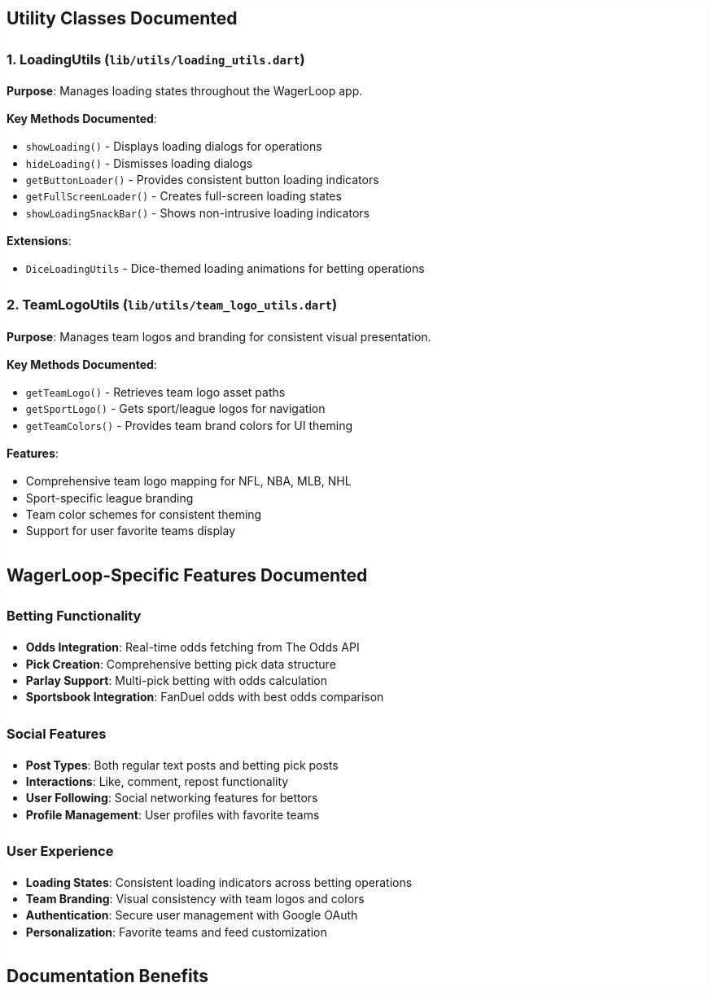 ## Utility Classes Documented

### 1. LoadingUtils (`lib/utils/loading_utils.dart`)
**Purpose**: Manages loading states throughout the WagerLoop app.

**Key Methods Documented**:
- `showLoading()` - Displays loading dialogs for operations
- `hideLoading()` - Dismisses loading dialogs
- `getButtonLoader()` - Provides consistent button loading indicators
- `getFullScreenLoader()` - Creates full-screen loading states
- `showLoadingSnackBar()` - Shows non-intrusive loading indicators

**Extensions**:
- `DiceLoadingUtils` - Dice-themed loading animations for betting operations

### 2. TeamLogoUtils (`lib/utils/team_logo_utils.dart`)
**Purpose**: Manages team logos and branding for consistent visual presentation.

**Key Methods Documented**:
- `getTeamLogo()` - Retrieves team logo asset paths
- `getSportLogo()` - Gets sport/league logos for navigation
- `getTeamColors()` - Provides team brand colors for UI theming

**Features**:
- Comprehensive team logo mapping for NFL, NBA, MLB, NHL
- Sport-specific league branding
- Team color schemes for consistent theming
- Support for user favorite teams display

## WagerLoop-Specific Features Documented

### Betting Functionality
- **Odds Integration**: Real-time odds fetching from The Odds API
- **Pick Creation**: Comprehensive betting pick data structure
- **Parlay Support**: Multi-pick betting with odds calculation
- **Sportsbook Integration**: FanDuel odds with best odds comparison

### Social Features
- **Post Types**: Both regular text posts and betting pick posts
- **Interactions**: Like, comment, repost functionality
- **User Following**: Social networking features for bettors
- **Profile Management**: User profiles with favorite teams

### User Experience
- **Loading States**: Consistent loading indicators across betting operations
- **Team Branding**: Visual consistency with team logos and colors
- **Authentication**: Secure user management with Google OAuth
- **Personalization**: Favorite teams and feed customization

## Documentation Benefits
